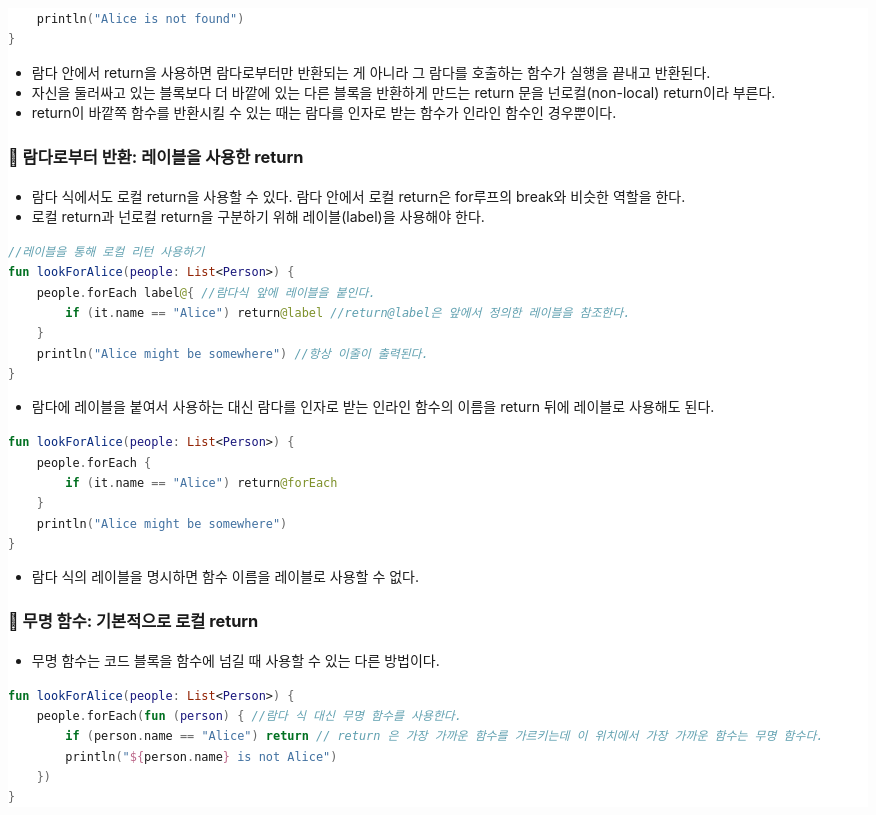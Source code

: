 ```kotlin
    println("Alice is not found")
}
```
- 람다 안에서 return을 사용하면 람다로부터만 반환되는 게 아니라 그 람다를 호출하는 함수가 실행을 끝내고 반환된다.
- 자신을 둘러싸고 있는 블록보다 더 바깥에 있는 다른 블록을 반환하게 만드는 return 문을 넌로컬(non-local) return이라 부른다.
- return이 바깥쪽 함수를 반환시킬 수 있는 때는 람다를 인자로 받는 함수가 인라인 함수인 경우뿐이다.


### 📌 람다로부터 반환: 레이블을 사용한 return
- 람다 식에서도 로컬 return을 사용할 수 있다. 람다 안에서 로컬 return은 for루프의 break와 비슷한 역할을 한다.
- 로컬 return과 넌로컬 return을 구분하기 위해 레이블(label)을 사용해야 한다.
```kotlin
//레이블을 통해 로컬 리턴 사용하기
fun lookForAlice(people: List<Person>) {
    people.forEach label@{ //람다식 앞에 레이블을 붙인다.
        if (it.name == "Alice") return@label //return@label은 앞에서 정의한 레이블을 참조한다.
    }
    println("Alice might be somewhere") //항상 이줄이 출력된다.
}
```
- 람다에 레이블을 붙여서 사용하는 대신 람다를 인자로 받는 인라인 함수의 이름을 return 뒤에 레이블로 사용해도 된다.
```kotlin
fun lookForAlice(people: List<Person>) {
    people.forEach {
        if (it.name == "Alice") return@forEach
    }
    println("Alice might be somewhere")
}
```
- 람다 식의 레이블을 명시하면 함수 이름을 레이블로 사용할 수 없다.


### 📌 무명 함수: 기본적으로 로컬 return
- 무명 함수는 코드 블록을 함수에 넘길 때 사용할 수 있는 다른 방법이다.
```kotlin
fun lookForAlice(people: List<Person>) {
    people.forEach(fun (person) { //람다 식 대신 무명 함수를 사용한다.
        if (person.name == "Alice") return // return 은 가장 가까운 함수를 가르키는데 이 위치에서 가장 가까운 함수는 무명 함수다. 
        println("${person.name} is not Alice")
    })
}
```






